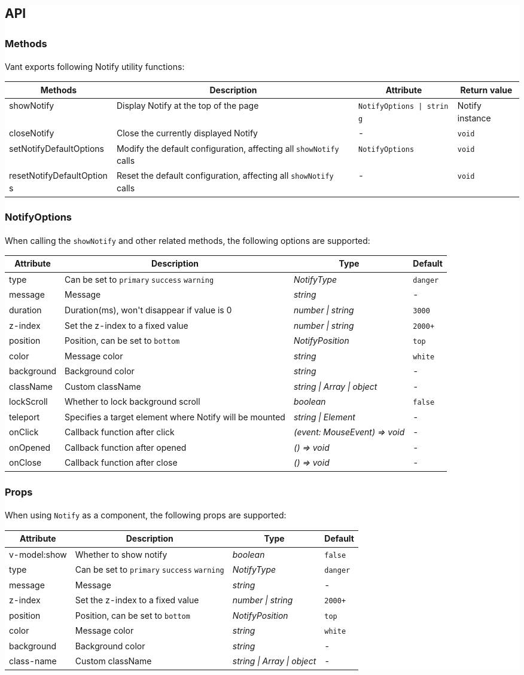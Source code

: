 ## API

### Methods

Vant exports following Notify utility functions:

| Methods | Description | Attribute | Return value |
| --- | --- | --- | --- |
| showNotify | Display Notify at the top of the page | `NotifyOptions \| string` | Notify instance |
| closeNotify | Close the currently displayed Notify | - | `void` |
| setNotifyDefaultOptions | Modify the default configuration, affecting all `showNotify` calls | `NotifyOptions` | `void` |
| resetNotifyDefaultOptions | Reset the default configuration, affecting all `showNotify` calls | - | `void` |

### NotifyOptions

When calling the `showNotify` and other related methods, the following options are supported:

| Attribute | Description | Type | Default |
| --- | --- | --- | --- |
| type | Can be set to `primary` `success` `warning` | _NotifyType_ | `danger` |
| message | Message | _string_ | - |
| duration | Duration(ms), won't disappear if value is 0 | _number \| string_ | `3000` |
| z-index | Set the z-index to a fixed value | _number \| string_ | `2000+` |
| position | Position, can be set to `bottom` | _NotifyPosition_ | `top` |
| color | Message color | _string_ | `white` |
| background | Background color | _string_ | - |
| className | Custom className | _string \| Array \| object_ | - |
| lockScroll | Whether to lock background scroll | _boolean_ | `false` |
| teleport | Specifies a target element where Notify will be mounted | _string \| Element_ | - |
| onClick | Callback function after click | _(event: MouseEvent) => void_ | - |
| onOpened | Callback function after opened | _() => void_ | - |
| onClose | Callback function after close | _() => void_ | - |

### Props

When using `Notify` as a component, the following props are supported:

| Attribute | Description | Type | Default |
| --- | --- | --- | --- |
| v-model:show | Whether to show notify | _boolean_ | `false` |
| type | Can be set to `primary` `success` `warning` | _NotifyType_ | `danger` |
| message | Message | _string_ | - |
| z-index | Set the z-index to a fixed value | _number \| string_ | `2000+` |
| position | Position, can be set to `bottom` | _NotifyPosition_ | `top` |
| color | Message color | _string_ | `white` |
| background | Background color | _string_ | - |
| class-name | Custom className | _string \| Array \| object_ | - |